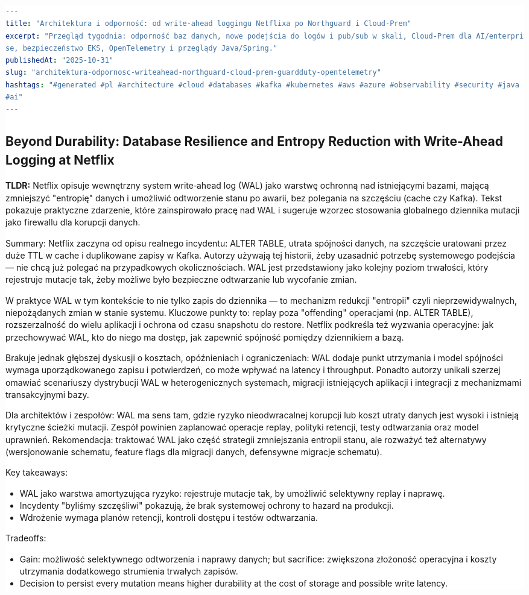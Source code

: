 ```yaml
---
title: "Architektura i odporność: od write‑ahead loggingu Netflixa po Northguard i Cloud‑Prem"
excerpt: "Przegląd tygodnia: odporność baz danych, nowe podejścia do logów i pub/sub w skali, Cloud‑Prem dla AI/enterprise, bezpieczeństwo EKS, OpenTelemetry i przeglądy Java/Spring."
publishedAt: "2025-10-31"
slug: "architektura-odpornosc-writeahead-northguard-cloud-prem-guardduty-opentelemetry"
hashtags: "#generated #pl #architecture #cloud #databases #kafka #kubernetes #aws #azure #observability #security #java #ai"
---
```


## Beyond Durability: Database Resilience and Entropy Reduction with Write-Ahead Logging at Netflix
**TLDR:** Netflix opisuje wewnętrzny system write‑ahead log (WAL) jako warstwę ochronną nad istniejącymi bazami, mającą zmniejszyć "entropię" danych i umożliwić odtworzenie stanu po awarii, bez polegania na szczęściu (cache czy Kafka). Tekst pokazuje praktyczne zdarzenie, które zainspirowało pracę nad WAL i sugeruje wzorzec stosowania globalnego dziennika mutacji jako firewallu dla korupcji danych.

Summary:
Netflix zaczyna od opisu realnego incydentu: ALTER TABLE, utrata spójności danych, na szczęście uratowani przez duże TTL w cache i duplikowane zapisy w Kafka. Autorzy używają tej historii, żeby uzasadnić potrzebę systemowego podejścia — nie chcą już polegać na przypadkowych okolicznościach. WAL jest przedstawiony jako kolejny poziom trwałości, który rejestruje mutacje tak, żeby możliwe było bezpieczne odtwarzanie lub wycofanie zmian.

W praktyce WAL w tym kontekście to nie tylko zapis do dziennika — to mechanizm redukcji "entropii" czyli nieprzewidywalnych, niepożądanych zmian w stanie systemu. Kluczowe punkty to: replay poza "offending" operacjami (np. ALTER TABLE), rozszerzalność do wielu aplikacji i ochrona od czasu snapshotu do restore. Netflix podkreśla też wyzwania operacyjne: jak przechowywać WAL, kto do niego ma dostęp, jak zapewnić spójność pomiędzy dziennikiem a bazą.

Brakuje jednak głębszej dyskusji o kosztach, opóźnieniach i ograniczeniach: WAL dodaje punkt utrzymania i model spójności wymaga uporządkowanego zapisu i potwierdzeń, co może wpływać na latency i throughput. Ponadto autorzy unikali szerzej omawiać scenariuszy dystrybucji WAL w heterogenicznych systemach, migracji istniejących aplikacji i integracji z mechanizmami transakcyjnymi bazy.

Dla architektów i zespołów: WAL ma sens tam, gdzie ryzyko nieodwracalnej korupcji lub koszt utraty danych jest wysoki i istnieją krytyczne ścieżki mutacji. Zespół powinien zaplanować operacje replay, polityki retencji, testy odtwarzania oraz model uprawnień. Rekomendacja: traktować WAL jako część strategii zmniejszania entropii stanu, ale rozważyć też alternatywy (wersjonowanie schematu, feature flags dla migracji danych, defensywne migracje schematu).

Key takeaways:
- WAL jako warstwa amortyzująca ryzyko: rejestruje mutacje tak, by umożliwić selektywny replay i naprawę.
- Incydenty "byliśmy szczęśliwi" pokazują, że brak systemowej ochrony to hazard na produkcji.
- Wdrożenie wymaga planów retencji, kontroli dostępu i testów odtwarzania.

Tradeoffs:
- Gain: możliwość selektywnego odtworzenia i naprawy danych; but sacrifice: zwiększona złożoność operacyjna i koszty utrzymania dodatkowego strumienia trwałych zapisów.
- Decision to persist every mutation means higher durability at the cost of storage and possible write latency.

